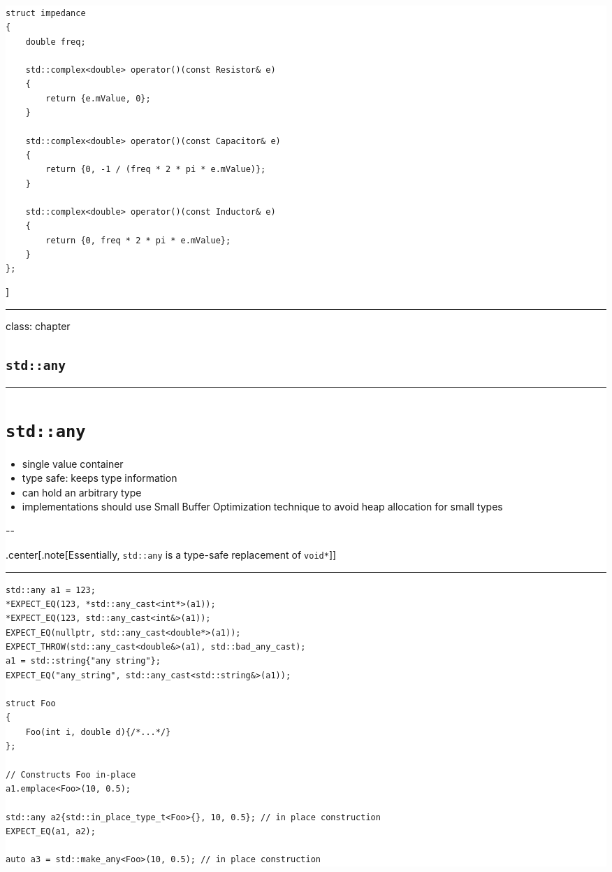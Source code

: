 ```
struct impedance
{
    double freq;

    std::complex<double> operator()(const Resistor& e)
    {
        return {e.mValue, 0};
    }

    std::complex<double> operator()(const Capacitor& e)
    {
        return {0, -1 / (freq * 2 * pi * e.mValue)};
    }

    std::complex<double> operator()(const Inductor& e)
    {
        return {0, freq * 2 * pi * e.mValue};
    }
};
```
]

---
class: chapter

## `std::any`

---

# `std::any`


- single value container
- type safe: keeps type information
- can hold an arbitrary type
- implementations should use Small Buffer Optimization technique to avoid heap allocation for small types

--

.center[.note[Essentially, `std::any` is a type-safe replacement of `void*`]]

---
```
std::any a1 = 123;
*EXPECT_EQ(123, *std::any_cast<int*>(a1));
*EXPECT_EQ(123, std::any_cast<int&>(a1));
EXPECT_EQ(nullptr, std::any_cast<double*>(a1));
EXPECT_THROW(std::any_cast<double&>(a1), std::bad_any_cast);
a1 = std::string{"any string"};
EXPECT_EQ("any_string", std::any_cast<std::string&>(a1));

struct Foo
{
    Foo(int i, double d){/*...*/}
};

// Constructs Foo in-place
a1.emplace<Foo>(10, 0.5);

std::any a2{std::in_place_type_t<Foo>{}, 10, 0.5}; // in place construction
EXPECT_EQ(a1, a2);

auto a3 = std::make_any<Foo>(10, 0.5); // in place construction
```